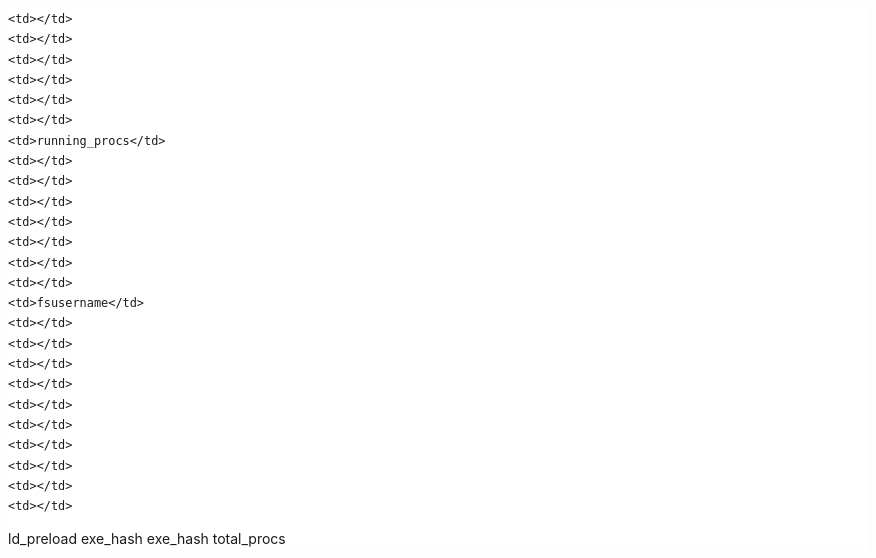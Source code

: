     <td></td>
    <td></td>
    <td></td>
    <td></td>
    <td></td>
    <td></td>
    <td>running_procs</td>
    <td></td>
    <td></td>
    <td></td>
    <td></td>
    <td></td>
    <td></td>
    <td></td>
    <td>fsusername</td>
    <td></td>
    <td></td>
    <td></td>
    <td></td>
    <td></td>
    <td></td>
    <td></td>
    <td></td>
    <td></td>
    <td></td>
  </tr>
  <tr>
    <td></td>
    <td></td>
    <td></td>
    <td></td>
    <td></td>
    <td></td>
    <td></td>
    <td>ld_preload</td>
    <td></td>
    <td></td>
    <td></td>
    <td></td>
    <td></td>
    <td></td>
    <td></td>
    <td></td>
    <td></td>
    <td></td>
    <td></td>
    <td>exe_hash</td>
    <td>exe_hash</td>
    <td></td>
    <td></td>
    <td></td>
    <td></td>
    <td></td>
    <td></td>
    <td></td>
    <td></td>
    <td></td>
    <td></td>
    <td></td>
    <td></td>
    <td></td>
    <td>total_procs</td>
    <td></td>
    <td></td>